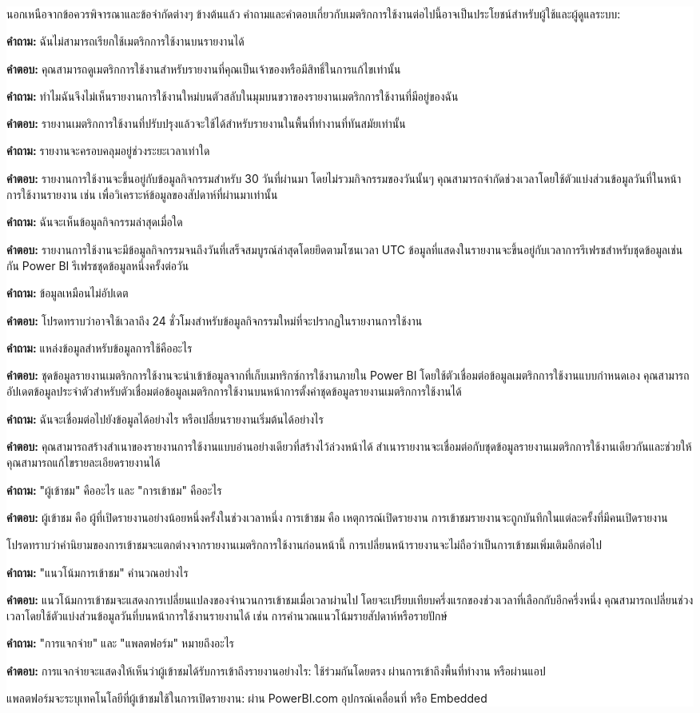 นอกเหนือจากข้อควรพิจารณาและข้อจำกัดต่างๆ ข้างต้นแล้ว คำถามและคำตอบเกี่ยวกับเมตริกการใช้งานต่อไปนี้อาจเป็นประโยชน์สำหรับผู้ใช้และผู้ดูแลระบบ:

**คำถาม:** ฉันไม่สามารถเรียกใช้เมตริกการใช้งานบนรายงานได้

**คำตอบ:** คุณสามารถดูเมตริกการใช้งานสำหรับรายงานที่คุณเป็นเจ้าของหรือมีสิทธิ์ในการแก้ไขเท่านั้น

**คำถาม:** ทำไมฉันจึงไม่เห็นรายงานการใช้งานใหม่บนตัวสลับในมุมบนขวาของรายงานเมตริกการใช้งานที่มีอยู่ของฉัน

**คำตอบ:** รายงานเมตริกการใช้งานที่ปรับปรุงแล้วจะใช้ได้สำหรับรายงานในพื้นที่ทำงานที่ทันสมัยเท่านั้น

**คำถาม:** รายงานจะครอบคลุมอยู่ช่วงระยะเวลาเท่าใด

**คำตอบ:** รายงานการใช้งานจะขึ้นอยู่กับข้อมูลกิจกรรมสำหรับ 30 วันที่ผ่านมา โดยไม่รวมกิจกรรมของวันนั้นๆ คุณสามารถจำกัดช่วงเวลาโดยใช้ตัวแบ่งส่วนข้อมูลวันที่ในหน้าการใช้งานรายงาน เช่น เพื่อวิเคราะห์ข้อมูลของสัปดาห์ที่ผ่านมาเท่านั้น

**คำถาม:** ฉันจะเห็นข้อมูลกิจกรรมล่าสุดเมื่อใด

**คำตอบ:** รายงานการใช้งานจะมีข้อมูลกิจกรรมจนถึงวันที่เสร็จสมบูรณ์ล่าสุดโดยยึดตามโซนเวลา UTC ข้อมูลที่แสดงในรายงานจะขึ้นอยู่กับเวลาการรีเฟรชสำหรับชุดข้อมูลเช่นกัน Power BI รีเฟรชชุดข้อมูลหนึ่งครั้งต่อวัน

**คำถาม:** ข้อมูลเหมือนไม่อัปเดต

**คำตอบ:** โปรดทราบว่าอาจใช้เวลาถึง 24 ชั่วโมงสำหรับข้อมูลกิจกรรมใหม่ที่จะปรากฏในรายงานการใช้งาน

**คำถาม:** แหล่งข้อมูลสำหรับข้อมูลการใช้คืออะไร

**คำตอบ:** ชุดข้อมูลรายงานเมตริกการใช้งานจะนำเข้าข้อมูลจากที่เก็บเมทริกซ์การใช้งานภายใน Power BI โดยใช้ตัวเชื่อมต่อข้อมูลเมตริกการใช้งานแบบกำหนดเอง คุณสามารถอัปเดตข้อมูลประจำตัวสำหรับตัวเชื่อมต่อข้อมูลเมตริกการใช้งานบนหน้าการตั้งค่าชุดข้อมูลรายงานเมตริกการใช้งานได้

**คำถาม:** ฉันจะเชื่อมต่อไปยังข้อมูลได้อย่างไร หรือเปลี่ยนรายงานเริ่มต้นได้อย่างไร

**คำตอบ:** คุณสามารถสร้างสำเนาของรายงานการใช้งานแบบอ่านอย่างเดียวที่สร้างไว้ล่วงหน้าได้ สำเนารายงานจะเชื่อมต่อกับชุดข้อมูลรายงานเมตริกการใช้งานเดียวกันและช่วยให้คุณสามารถแก้ไขรายละเอียดรายงานได้

**คำถาม:** "ผู้เข้าชม" คืออะไร และ "การเข้าชม" คืออะไร

**คำตอบ:** ผู้เข้าชม คือ ผู้ที่เปิดรายงานอย่างน้อยหนึ่งครั้งในช่วงเวลาหนึ่ง การเข้าชม คือ เหตุการณ์เปิดรายงาน การเข้าชมรายงานจะถูกบันทึกในแต่ละครั้งที่มีคนเปิดรายงาน

โปรดทราบว่าคำนิยามของการเข้าชมจะแตกต่างจากรายงานเมตริกการใช้งานก่อนหน้านี้ การเปลี่ยนหน้ารายงานจะไม่ถือว่าเป็นการเข้าชมเพิ่มเติมอีกต่อไป

**คำถาม:**  "แนวโน้มการเข้าชม" คำนวณอย่างไร

**คำตอบ:** แนวโน้มการเข้าชมจะแสดงการเปลี่ยนแปลงของจำนวนการเข้าชมเมื่อเวลาผ่านไป โดยจะเปรียบเทียบครึ่งแรกของช่วงเวลาที่เลือกกับอีกครึ่งหนึ่ง คุณสามารถเปลี่ยนช่วงเวลาโดยใช้ตัวแบ่งส่วนข้อมูลวันที่บนหน้าการใช้งานรายงานได้ เช่น การคำนวณแนวโน้มรายสัปดาห์หรือรายปักษ์

**คำถาม:** "การแจกจ่าย" และ "แพลตฟอร์ม" หมายถึงอะไร

**คำตอบ:** การแจกจ่ายจะแสดงให้เห็นว่าผู้เข้าชมได้รับการเข้าถึงรายงานอย่างไร: ใช้ร่วมกันโดยตรง ผ่านการเข้าถึงพื้นที่ทำงาน หรือผ่านแอป

แพลตฟอร์มจะระบุเทคโนโลยีที่ผู้เข้าชมใช้ในการเปิดรายงาน: ผ่าน PowerBI.com อุปกรณ์เคลื่อนที่ หรือ Embedded
